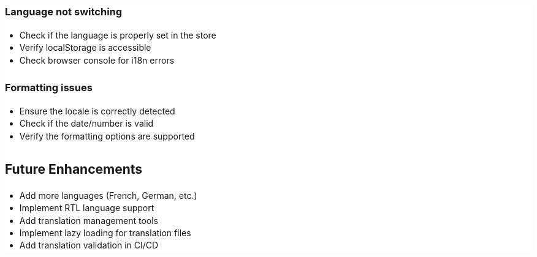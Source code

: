 ### Language not switching
- Check if the language is properly set in the store
- Verify localStorage is accessible
- Check browser console for i18n errors

### Formatting issues
- Ensure the locale is correctly detected
- Check if the date/number is valid
- Verify the formatting options are supported

## Future Enhancements

- Add more languages (French, German, etc.)
- Implement RTL language support
- Add translation management tools
- Implement lazy loading for translation files
- Add translation validation in CI/CD